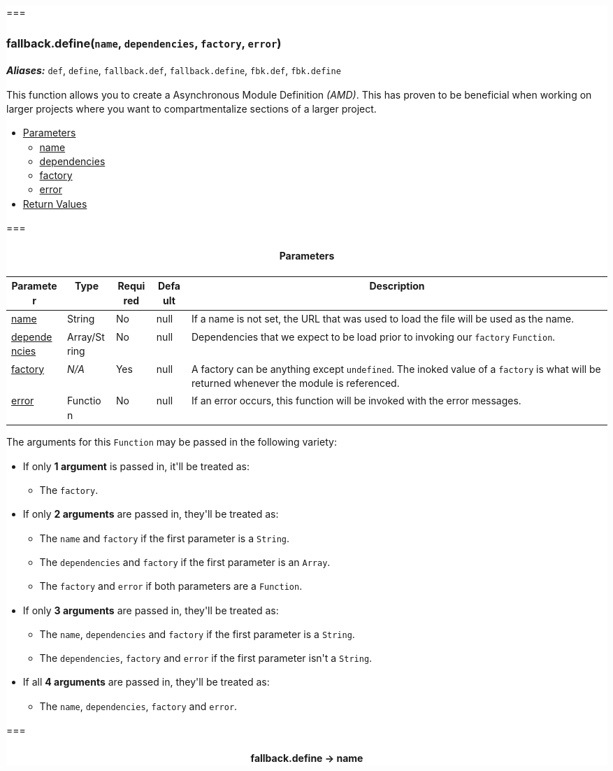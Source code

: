 ===

### fallback.define(`name`, `dependencies`, `factory`, `error`)

***Aliases:*** `def`, `define`, `fallback.def`, `fallback.define`, `fbk.def`, `fbk.define`

This function allows you to create a Asynchronous Module Definition *(AMD)*. This has proven to be beneficial when working on larger projects where you want to compartmentalize sections of a larger project.

- [Parameters](#parameters-1)
	- [name](#fallbackdefine---name)
	- [dependencies](#fallbackdefine---dependencies)
	- [factory](#fallbackdefine---factory)
	- [error](#fallbackdefine---error)
- [Return Values](#return-values)

===

<h4 align="center">Parameters</h4>

| Parameter                                      | Type         | Required | Default | Description |
| ---------------------------------------------- | ------------ | -------- | ------- | ----------- |
| [name](#fallbackdefine---name)                 | String       | No       | null    | If a name is not set, the URL that was used to load the file will be used as the name. |
| [dependencies](#fallbackdefine---dependencies) | Array/String | No       | null    | Dependencies that we expect to be load prior to invoking our `factory` `Function`. |
| [factory](#fallbackdefine---factory)           | *N/A*        | Yes      | null    | A factory can be anything except `undefined`. The inoked value of a `factory` is what will be returned whenever the module is referenced. |
| [error](#fallbackdefine---error)               | Function     | No       | null    | If an error occurs, this function will be invoked with the error messages. |

The arguments for this `Function` may be passed in the following variety:

- If only **1 argument** is passed in, it'll be treated as:

	 - The `factory`.

- If only **2 arguments** are passed in, they'll be treated as:

	 - The `name` and `factory` if the first parameter is a `String`.

	 - The `dependencies` and `factory` if the first parameter is an `Array`.

	 - The `factory` and `error` if both parameters are a `Function`.

- If only **3 arguments** are passed in, they'll be treated as:

	 - The `name`, `dependencies` and `factory` if the first parameter is a `String`.

	 - The `dependencies`, `factory` and `error` if the first parameter isn't a `String`.

- If all **4 arguments** are passed in, they'll be treated as:

	- The `name`, `dependencies`, `factory` and `error`.

===


<h4 align="center">fallback.define -> name</h4>
